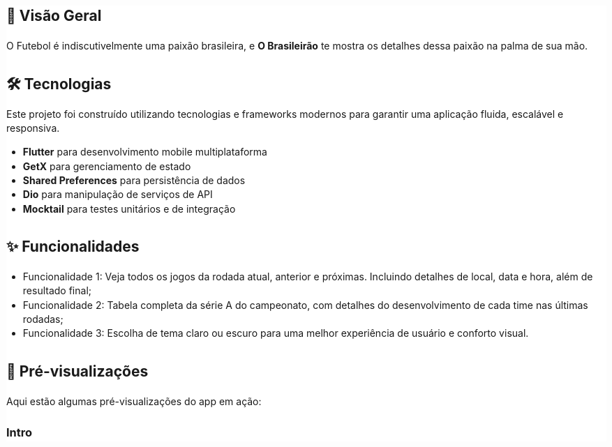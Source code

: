## 🚀 Visão Geral

O Futebol é indiscutivelmente uma paixão brasileira, e **O Brasileirão** te mostra os detalhes dessa paixão na palma de sua mão.

## 🛠️ Tecnologias

Este projeto foi construído utilizando tecnologias e frameworks modernos para garantir uma aplicação fluida, escalável e responsiva.

- **Flutter** para desenvolvimento mobile multiplataforma
- **GetX** para gerenciamento de estado
- **Shared Preferences** para persistência de dados
- **Dio** para manipulação de serviços de API
- **Mocktail** para testes unitários e de integração

## ✨ Funcionalidades

- Funcionalidade 1: Veja todos os jogos da rodada atual, anterior e próximas. Incluindo detalhes de local, data e hora, além de resultado final;
- Funcionalidade 2: Tabela completa da série A do campeonato, com detalhes do desenvolvimento de cada time nas últimas rodadas;
- Funcionalidade 3: Escolha de tema claro ou escuro para uma melhor experiência de usuário e conforto visual.

## 📸 Pré-visualizações

Aqui estão algumas pré-visualizações do app em ação:

### Intro
